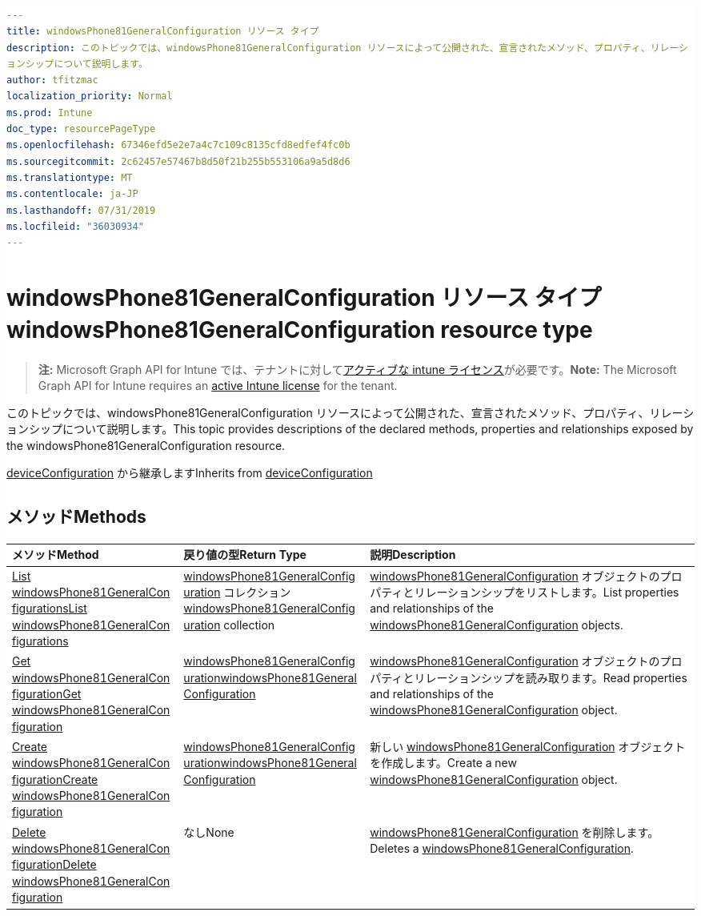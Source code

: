 ```yaml
---
title: windowsPhone81GeneralConfiguration リソース タイプ
description: このトピックでは、windowsPhone81GeneralConfiguration リソースによって公開された、宣言されたメソッド、プロパティ、リレーションシップについて説明します。
author: tfitzmac
localization_priority: Normal
ms.prod: Intune
doc_type: resourcePageType
ms.openlocfilehash: 67346efd5e2e7a4c7c109c8135cfd8edfef4fc0b
ms.sourcegitcommit: 2c62457e57467b8d50f21b255b553106a9a5d8d6
ms.translationtype: MT
ms.contentlocale: ja-JP
ms.lasthandoff: 07/31/2019
ms.locfileid: "36030934"
---
```

# <a name="windowsphone81generalconfiguration-resource-type"></a><span data-ttu-id="80114-103">windowsPhone81GeneralConfiguration リソース タイプ</span><span class="sxs-lookup"><span data-stu-id="80114-103">windowsPhone81GeneralConfiguration resource type</span></span>

> <span data-ttu-id="80114-104">**注:** Microsoft Graph API for Intune では、テナントに対して[アクティブな intune ライセンス](https://go.microsoft.com/fwlink/?linkid=839381)が必要です。</span><span class="sxs-lookup"><span data-stu-id="80114-104">**Note:** The Microsoft Graph API for Intune requires an [active Intune license](https://go.microsoft.com/fwlink/?linkid=839381) for the tenant.</span></span>

<span data-ttu-id="80114-105">このトピックでは、windowsPhone81GeneralConfiguration リソースによって公開された、宣言されたメソッド、プロパティ、リレーションシップについて説明します。</span><span class="sxs-lookup"><span data-stu-id="80114-105">This topic provides descriptions of the declared methods, properties and relationships exposed by the windowsPhone81GeneralConfiguration resource.</span></span>


<span data-ttu-id="80114-106">[deviceConfiguration](../resources/intune-deviceconfig-deviceconfiguration.md) から継承します</span><span class="sxs-lookup"><span data-stu-id="80114-106">Inherits from [deviceConfiguration](../resources/intune-deviceconfig-deviceconfiguration.md)</span></span>

## <a name="methods"></a><span data-ttu-id="80114-107">メソッド</span><span class="sxs-lookup"><span data-stu-id="80114-107">Methods</span></span>
|<span data-ttu-id="80114-108">メソッド</span><span class="sxs-lookup"><span data-stu-id="80114-108">Method</span></span>|<span data-ttu-id="80114-109">戻り値の型</span><span class="sxs-lookup"><span data-stu-id="80114-109">Return Type</span></span>|<span data-ttu-id="80114-110">説明</span><span class="sxs-lookup"><span data-stu-id="80114-110">Description</span></span>|
|:---|:---|:---|
|[<span data-ttu-id="80114-111">List windowsPhone81GeneralConfigurations</span><span class="sxs-lookup"><span data-stu-id="80114-111">List windowsPhone81GeneralConfigurations</span></span>](../api/intune-deviceconfig-windowsphone81generalconfiguration-list.md)|<span data-ttu-id="80114-112">[windowsPhone81GeneralConfiguration](../resources/intune-deviceconfig-windowsphone81generalconfiguration.md) コレクション</span><span class="sxs-lookup"><span data-stu-id="80114-112">[windowsPhone81GeneralConfiguration](../resources/intune-deviceconfig-windowsphone81generalconfiguration.md) collection</span></span>|<span data-ttu-id="80114-113">[windowsPhone81GeneralConfiguration](../resources/intune-deviceconfig-windowsphone81generalconfiguration.md) オブジェクトのプロパティとリレーションシップをリストします。</span><span class="sxs-lookup"><span data-stu-id="80114-113">List properties and relationships of the [windowsPhone81GeneralConfiguration](../resources/intune-deviceconfig-windowsphone81generalconfiguration.md) objects.</span></span>|
|[<span data-ttu-id="80114-114">Get windowsPhone81GeneralConfiguration</span><span class="sxs-lookup"><span data-stu-id="80114-114">Get windowsPhone81GeneralConfiguration</span></span>](../api/intune-deviceconfig-windowsphone81generalconfiguration-get.md)|[<span data-ttu-id="80114-115">windowsPhone81GeneralConfiguration</span><span class="sxs-lookup"><span data-stu-id="80114-115">windowsPhone81GeneralConfiguration</span></span>](../resources/intune-deviceconfig-windowsphone81generalconfiguration.md)|<span data-ttu-id="80114-116">[windowsPhone81GeneralConfiguration](../resources/intune-deviceconfig-windowsphone81generalconfiguration.md) オブジェクトのプロパティとリレーションシップを読み取ります。</span><span class="sxs-lookup"><span data-stu-id="80114-116">Read properties and relationships of the [windowsPhone81GeneralConfiguration](../resources/intune-deviceconfig-windowsphone81generalconfiguration.md) object.</span></span>|
|[<span data-ttu-id="80114-117">Create windowsPhone81GeneralConfiguration</span><span class="sxs-lookup"><span data-stu-id="80114-117">Create windowsPhone81GeneralConfiguration</span></span>](../api/intune-deviceconfig-windowsphone81generalconfiguration-create.md)|[<span data-ttu-id="80114-118">windowsPhone81GeneralConfiguration</span><span class="sxs-lookup"><span data-stu-id="80114-118">windowsPhone81GeneralConfiguration</span></span>](../resources/intune-deviceconfig-windowsphone81generalconfiguration.md)|<span data-ttu-id="80114-119">新しい [windowsPhone81GeneralConfiguration](../resources/intune-deviceconfig-windowsphone81generalconfiguration.md) オブジェクトを作成します。</span><span class="sxs-lookup"><span data-stu-id="80114-119">Create a new [windowsPhone81GeneralConfiguration](../resources/intune-deviceconfig-windowsphone81generalconfiguration.md) object.</span></span>|
|[<span data-ttu-id="80114-120">Delete windowsPhone81GeneralConfiguration</span><span class="sxs-lookup"><span data-stu-id="80114-120">Delete windowsPhone81GeneralConfiguration</span></span>](../api/intune-deviceconfig-windowsphone81generalconfiguration-delete.md)|<span data-ttu-id="80114-121">なし</span><span class="sxs-lookup"><span data-stu-id="80114-121">None</span></span>|<span data-ttu-id="80114-122">[windowsPhone81GeneralConfiguration](../resources/intune-deviceconfig-windowsphone81generalconfiguration.md) を削除します。</span><span class="sxs-lookup"><span data-stu-id="80114-122">Deletes a [windowsPhone81GeneralConfiguration](../resources/intune-deviceconfig-windowsphone81generalconfiguration.md).</span></span>|